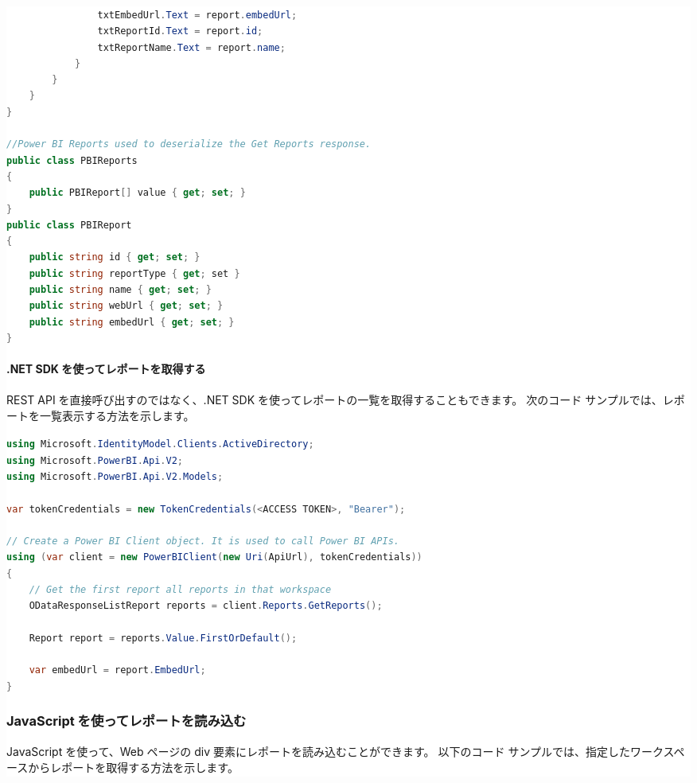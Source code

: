 ```csharp
                txtEmbedUrl.Text = report.embedUrl;
                txtReportId.Text = report.id;
                txtReportName.Text = report.name;
            }
        }
    }
}

//Power BI Reports used to deserialize the Get Reports response.
public class PBIReports
{
    public PBIReport[] value { get; set; }
}
public class PBIReport
{
    public string id { get; set; }
    public string reportType { get; set }
    public string name { get; set; }
    public string webUrl { get; set; }
    public string embedUrl { get; set; }
}
```

#### <a name="get-reports-by-using-the-net-sdk"></a>.NET SDK を使ってレポートを取得する

REST API を直接呼び出すのではなく、.NET SDK を使ってレポートの一覧を取得することもできます。 次のコード サンプルでは、レポートを一覧表示する方法を示します。

```csharp
using Microsoft.IdentityModel.Clients.ActiveDirectory;
using Microsoft.PowerBI.Api.V2;
using Microsoft.PowerBI.Api.V2.Models;

var tokenCredentials = new TokenCredentials(<ACCESS TOKEN>, "Bearer");

// Create a Power BI Client object. It is used to call Power BI APIs.
using (var client = new PowerBIClient(new Uri(ApiUrl), tokenCredentials))
{
    // Get the first report all reports in that workspace
    ODataResponseListReport reports = client.Reports.GetReports();

    Report report = reports.Value.FirstOrDefault();

    var embedUrl = report.EmbedUrl;
}
```

### <a name="load-a-report-by-using-javascript"></a>JavaScript を使ってレポートを読み込む

JavaScript を使って、Web ページの div 要素にレポートを読み込むことができます。 以下のコード サンプルでは、指定したワークスペースからレポートを取得する方法を示します。
